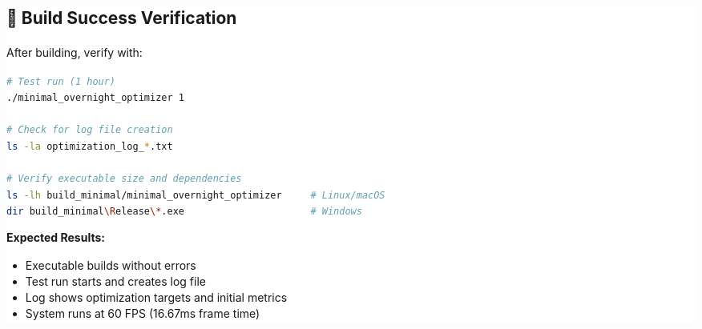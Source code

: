 ## 🎯 Build Success Verification

After building, verify with:
```bash
# Test run (1 hour)
./minimal_overnight_optimizer 1

# Check for log file creation
ls -la optimization_log_*.txt

# Verify executable size and dependencies
ls -lh build_minimal/minimal_overnight_optimizer     # Linux/macOS
dir build_minimal\Release\*.exe                      # Windows
```

**Expected Results:**
- Executable builds without errors
- Test run starts and creates log file
- Log shows optimization targets and initial metrics
- System runs at 60 FPS (16.67ms frame time) 